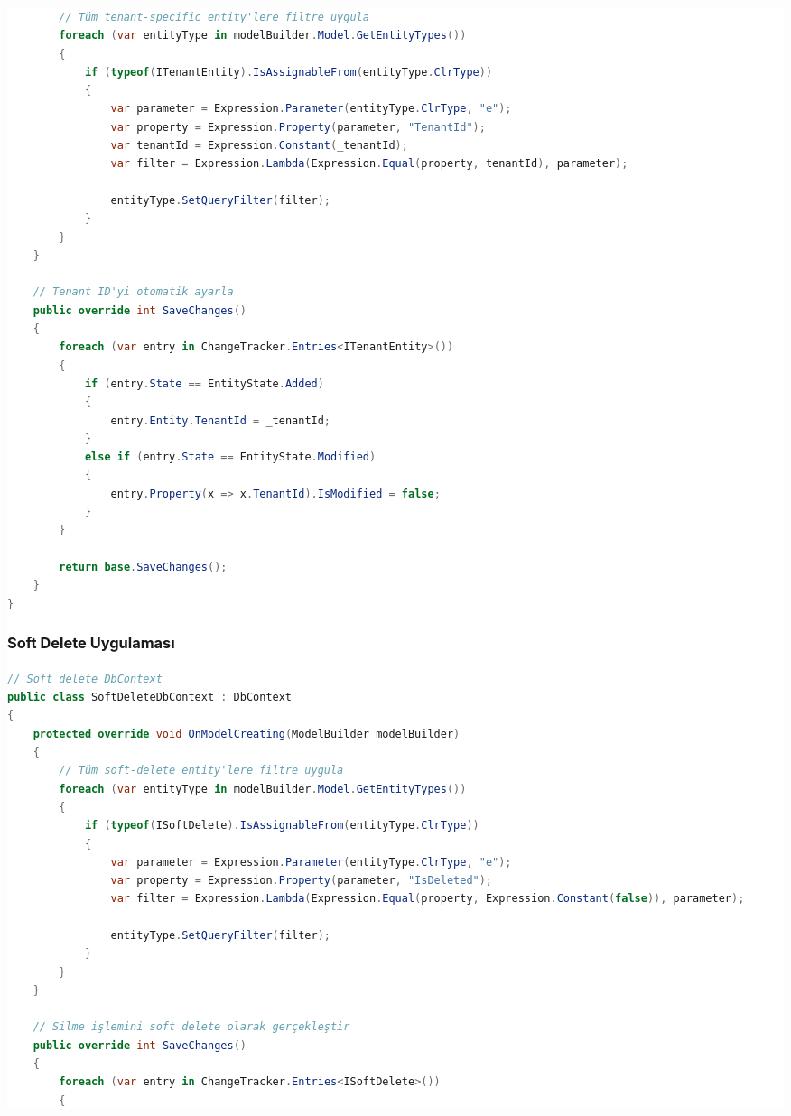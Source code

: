 ```csharp
        // Tüm tenant-specific entity'lere filtre uygula
        foreach (var entityType in modelBuilder.Model.GetEntityTypes())
        {
            if (typeof(ITenantEntity).IsAssignableFrom(entityType.ClrType))
            {
                var parameter = Expression.Parameter(entityType.ClrType, "e");
                var property = Expression.Property(parameter, "TenantId");
                var tenantId = Expression.Constant(_tenantId);
                var filter = Expression.Lambda(Expression.Equal(property, tenantId), parameter);
                
                entityType.SetQueryFilter(filter);
            }
        }
    }
    
    // Tenant ID'yi otomatik ayarla
    public override int SaveChanges()
    {
        foreach (var entry in ChangeTracker.Entries<ITenantEntity>())
        {
            if (entry.State == EntityState.Added)
            {
                entry.Entity.TenantId = _tenantId;
            }
            else if (entry.State == EntityState.Modified)
            {
                entry.Property(x => x.TenantId).IsModified = false;
            }
        }
        
        return base.SaveChanges();
    }
}
```

### Soft Delete Uygulaması

```csharp
// Soft delete DbContext
public class SoftDeleteDbContext : DbContext
{
    protected override void OnModelCreating(ModelBuilder modelBuilder)
    {
        // Tüm soft-delete entity'lere filtre uygula
        foreach (var entityType in modelBuilder.Model.GetEntityTypes())
        {
            if (typeof(ISoftDelete).IsAssignableFrom(entityType.ClrType))
            {
                var parameter = Expression.Parameter(entityType.ClrType, "e");
                var property = Expression.Property(parameter, "IsDeleted");
                var filter = Expression.Lambda(Expression.Equal(property, Expression.Constant(false)), parameter);
                
                entityType.SetQueryFilter(filter);
            }
        }
    }
    
    // Silme işlemini soft delete olarak gerçekleştir
    public override int SaveChanges()
    {
        foreach (var entry in ChangeTracker.Entries<ISoftDelete>())
        {
```